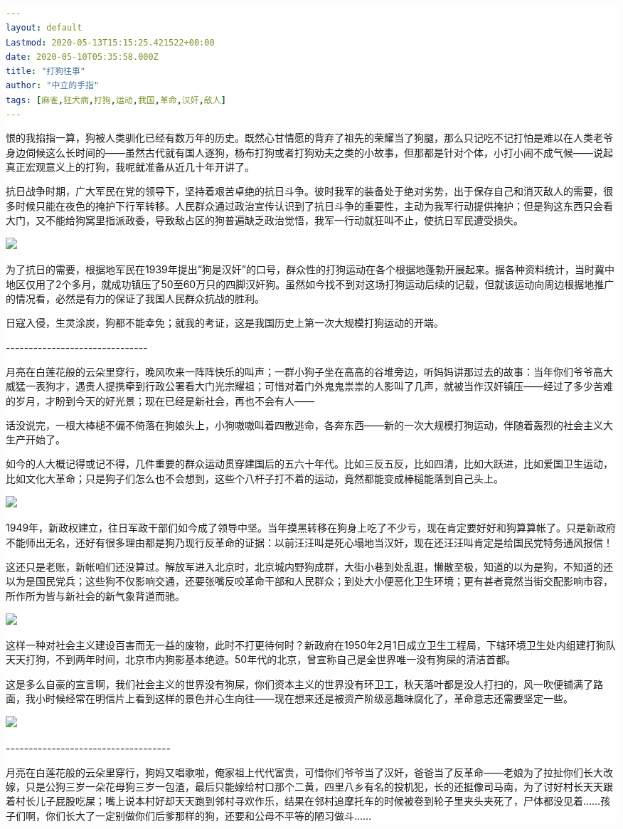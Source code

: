 ```yaml
---
layout: default
Lastmod: 2020-05-13T15:15:25.421522+00:00
date: 2020-05-10T05:35:58.000Z
title: "打狗往事"
author: "中立的手指"
tags: [麻雀,狂犬病,打狗,运动,我国,革命,汉奸,敌人]
---
```


恨的我掐指一算，狗被人类驯化已经有数万年的历史。既然心甘情愿的背弃了祖先的荣耀当了狗腿，那么只记吃不记打怕是难以在人类老爷身边伺候这么长时间的——虽然古代就有国人逐狗，杨布打狗或者打狗劝夫之类的小故事，但那都是针对个体，小打小闹不成气候——说起真正宏观意义上的打狗，我呢就准备从近几十年开讲了。

抗日战争时期，广大军民在党的领导下，坚持着艰苦卓绝的抗日斗争。彼时我军的装备处于绝对劣势，出于保存自己和消灭敌人的需要，很多时候只能在夜色的掩护下行军转移。人民群众通过政治宣传认识到了抗日斗争的重要性，主动为我军行动提供掩护；但是狗这东西只会看大门，又不能给狗窝里指派政委，导致敌占区的狗普遍缺乏政治觉悟，我军一行动就狂叫不止，使抗日军民遭受损失。

![](https://images.weserv.nl/?url=https%3A//img9.doubanio.com/view/note/l/public/p72392503.jpg)

为了抗日的需要，根据地军民在1939年提出“狗是汉奸”的口号，群众性的打狗运动在各个根据地蓬勃开展起来。据各种资料统计，当时冀中地区仅用了2个多月，就成功镇压了50至60万只的四脚汉奸狗。虽然如今找不到对这场打狗运动后续的记载，但就该运动向周边根据地推广的情况看，必然是有力的保证了我国人民群众抗战的胜利。

日寇入侵，生灵涂炭，狗都不能幸免；就我的考证，这是我国历史上第一次大规模打狗运动的开端。

\-------------------------------

月亮在白莲花般的云朵里穿行，晚风吹来一阵阵快乐的叫声；一群小狗子坐在高高的谷堆旁边，听妈妈讲那过去的故事：当年你们爷爷高大威猛一表狗才，遇贵人提携牵到行政公署看大门光宗耀祖；可惜对着门外鬼鬼祟祟的人影叫了几声，就被当作汉奸镇压——经过了多少苦难的岁月，才盼到今天的好光景；现在已经是新社会，再也不会有人——

话没说完，一根大棒槌不偏不倚落在狗娘头上，小狗嗷嗷叫着四散逃命，各奔东西——新的一次大规模打狗运动，伴随着轰烈的社会主义大生产开始了。

如今的人大概记得或记不得，几件重要的群众运动贯穿建国后的五六十年代。比如三反五反，比如四清，比如大跃进，比如爱国卫生运动，比如文化大革命；只是狗子们怎么也不会想到，这些个八杆子打不着的运动，竟然都能变成棒槌能落到自己头上。

![](https://images.weserv.nl/?url=https%3A//img9.doubanio.com/view/note/l/public/p72392509.jpg)

1949年，新政权建立，往日军政干部们如今成了领导中坚。当年摸黑转移在狗身上吃了不少亏，现在肯定要好好和狗算算帐了。只是新政府不能师出无名，还好有很多理由都是狗乃现行反革命的证据：以前汪汪叫是死心塌地当汉奸，现在还汪汪叫肯定是给国民党特务通风报信！

这还只是老账，新帐咱们还没算过。解放军进入北京时，北京城内野狗成群，大街小巷到处乱逛，懒散至极，知道的以为是狗，不知道的还以为是国民党兵；这些狗不仅影响交通，还要张嘴反咬革命干部和人民群众；到处大小便恶化卫生环境；更有甚者竟然当街交配影响市容，所作所为皆与新社会的新气象背道而驰。

![](https://images.weserv.nl/?url=https%3A//img9.doubanio.com/view/note/l/public/p72392487.jpg)

这样一种对社会主义建设百害而无一益的废物，此时不打更待何时？新政府在1950年2月1日成立卫生工程局，下辖环境卫生处内组建打狗队天天打狗，不到两年时间，北京市内狗影基本绝迹。50年代的北京，曾宣称自己是全世界唯一没有狗屎的清洁首都。

这是多么自豪的宣言啊，我们社会主义的世界没有狗屎，你们资本主义的世界没有环卫工，秋天落叶都是没人打扫的，风一吹便铺满了路面，我小时候经常在明信片上看到这样的景色并心生向往——现在想来还是被资产阶级恶趣味腐化了，革命意志还需要坚定一些。

![](https://images.weserv.nl/?url=https%3A//img9.doubanio.com/view/note/l/public/p72392516.jpg)

\------------------------------------

月亮在白莲花般的云朵里穿行，狗妈又唱歌啦，俺家祖上代代富贵，可惜你们爷爷当了汉奸，爸爸当了反革命——老娘为了拉扯你们长大改嫁，只是公狗三岁一朵花母狗三岁一包渣，最后只能嫁给村口那个二黄，四里八乡有名的投机犯，长的还挺像司马南，为了讨好村长天天跟着村长儿子屁股吃屎；嘴上说本村好却天天跑到邻村寻欢作乐，结果在邻村追摩托车的时候被卷到轮子里夹头夹死了，尸体都没见着……孩子们啊，你们长大了一定别做你们后爹那样的狗，还要和公母不平等的陋习做斗……
